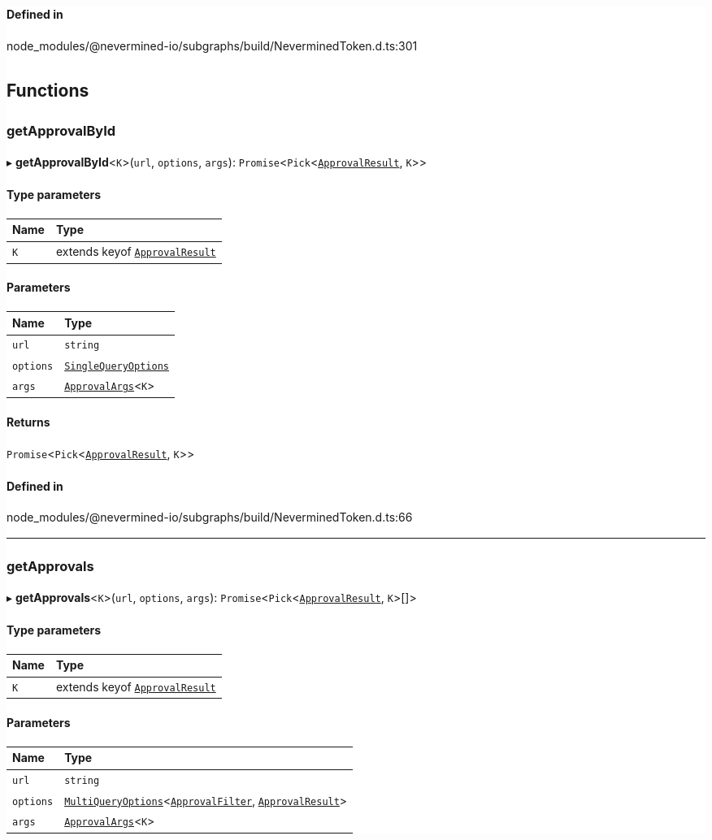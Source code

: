 #### Defined in

node_modules/@nevermined-io/subgraphs/build/NeverminedToken.d.ts:301

## Functions

### getApprovalById

▸ **getApprovalById**<`K`\>(`url`, `options`, `args`): `Promise`<`Pick`<[`ApprovalResult`](subgraphs.NeverminedToken.md#approvalresult), `K`\>\>

#### Type parameters

| Name | Type |
| :------ | :------ |
| `K` | extends keyof [`ApprovalResult`](subgraphs.NeverminedToken.md#approvalresult) |

#### Parameters

| Name | Type |
| :------ | :------ |
| `url` | `string` |
| `options` | [`SingleQueryOptions`](subgraphs.NeverminedToken.md#singlequeryoptions) |
| `args` | [`ApprovalArgs`](subgraphs.NeverminedToken.md#approvalargs)<`K`\> |

#### Returns

`Promise`<`Pick`<[`ApprovalResult`](subgraphs.NeverminedToken.md#approvalresult), `K`\>\>

#### Defined in

node_modules/@nevermined-io/subgraphs/build/NeverminedToken.d.ts:66

___

### getApprovals

▸ **getApprovals**<`K`\>(`url`, `options`, `args`): `Promise`<`Pick`<[`ApprovalResult`](subgraphs.NeverminedToken.md#approvalresult), `K`\>[]\>

#### Type parameters

| Name | Type |
| :------ | :------ |
| `K` | extends keyof [`ApprovalResult`](subgraphs.NeverminedToken.md#approvalresult) |

#### Parameters

| Name | Type |
| :------ | :------ |
| `url` | `string` |
| `options` | [`MultiQueryOptions`](subgraphs.NeverminedToken.md#multiqueryoptions)<[`ApprovalFilter`](subgraphs.NeverminedToken.md#approvalfilter), [`ApprovalResult`](subgraphs.NeverminedToken.md#approvalresult)\> |
| `args` | [`ApprovalArgs`](subgraphs.NeverminedToken.md#approvalargs)<`K`\> |
